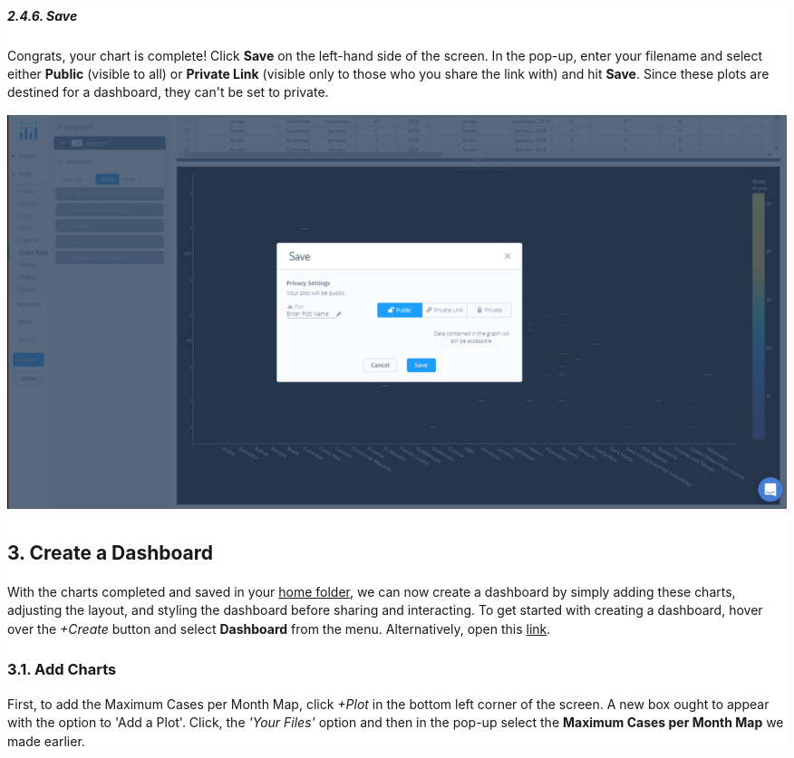 ##### 2.4.6. Save
Congrats, your chart is complete! Click **Save** on the left-hand side of the screen. In the pop-up, enter your filename and select either **Public** (visible to all) or **Private Link** (visible only to those who you share the link with) and hit **Save**. Since these plots are destined for a dashboard, they can't be set to private.

![Save](../screencasts/zika-cases/country-scatter/save.png)

## 3. Create a Dashboard

With the charts completed and saved in your [home folder](https://plot.ly/organize/home), we can now create a dashboard by simply adding these charts, adjusting the layout, and styling the dashboard before sharing and interacting. To get started with creating a dashboard, hover over the *+Create* button and select **Dashboard** from the menu. Alternatively, open this [link](https://plot.ly/dashboard/create).

### 3.1. Add Charts

First, to add the Maximum Cases per Month Map, click *+Plot* in the bottom left corner of the screen. A new box ought to appear with the option to 'Add a Plot'. Click, the *'Your Files'* option and then in the pop-up select the **Maximum Cases per Month Map** we made earlier.
